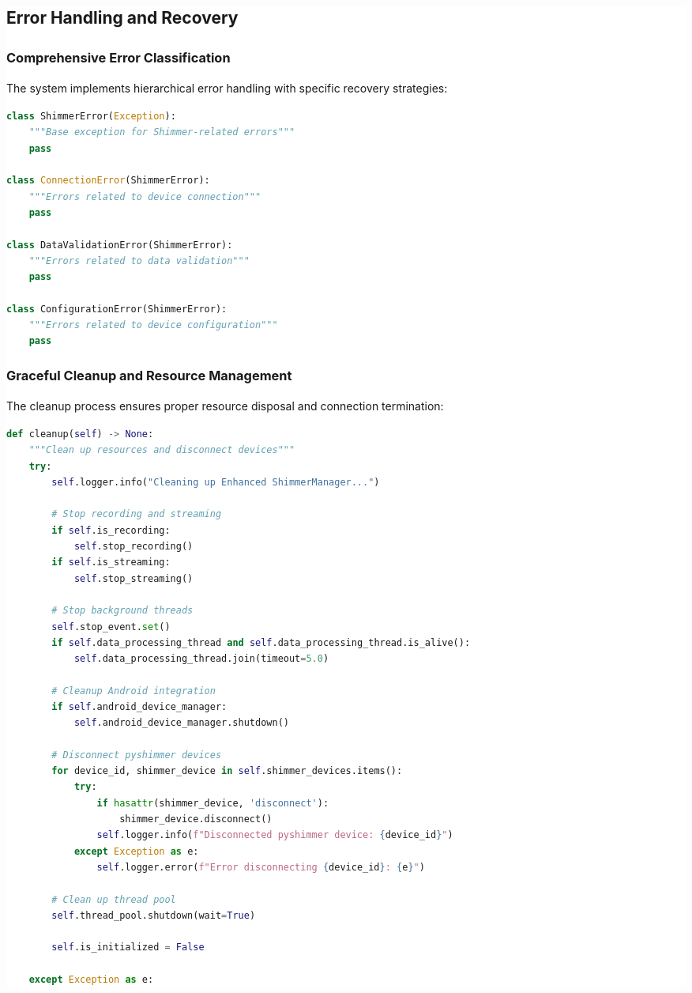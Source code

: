 ## Error Handling and Recovery

### Comprehensive Error Classification

The system implements hierarchical error handling with specific recovery strategies:

```python
class ShimmerError(Exception):
    """Base exception for Shimmer-related errors"""
    pass

class ConnectionError(ShimmerError):
    """Errors related to device connection"""
    pass

class DataValidationError(ShimmerError):
    """Errors related to data validation"""
    pass

class ConfigurationError(ShimmerError):
    """Errors related to device configuration"""
    pass
```

### Graceful Cleanup and Resource Management

The cleanup process ensures proper resource disposal and connection termination:

```python
def cleanup(self) -> None:
    """Clean up resources and disconnect devices"""
    try:
        self.logger.info("Cleaning up Enhanced ShimmerManager...")
        
        # Stop recording and streaming
        if self.is_recording:
            self.stop_recording()
        if self.is_streaming:
            self.stop_streaming()
        
        # Stop background threads
        self.stop_event.set()
        if self.data_processing_thread and self.data_processing_thread.is_alive():
            self.data_processing_thread.join(timeout=5.0)
        
        # Cleanup Android integration
        if self.android_device_manager:
            self.android_device_manager.shutdown()
        
        # Disconnect pyshimmer devices
        for device_id, shimmer_device in self.shimmer_devices.items():
            try:
                if hasattr(shimmer_device, 'disconnect'):
                    shimmer_device.disconnect()
                self.logger.info(f"Disconnected pyshimmer device: {device_id}")
            except Exception as e:
                self.logger.error(f"Error disconnecting {device_id}: {e}")
        
        # Clean up thread pool
        self.thread_pool.shutdown(wait=True)
        
        self.is_initialized = False
        
    except Exception as e:
```